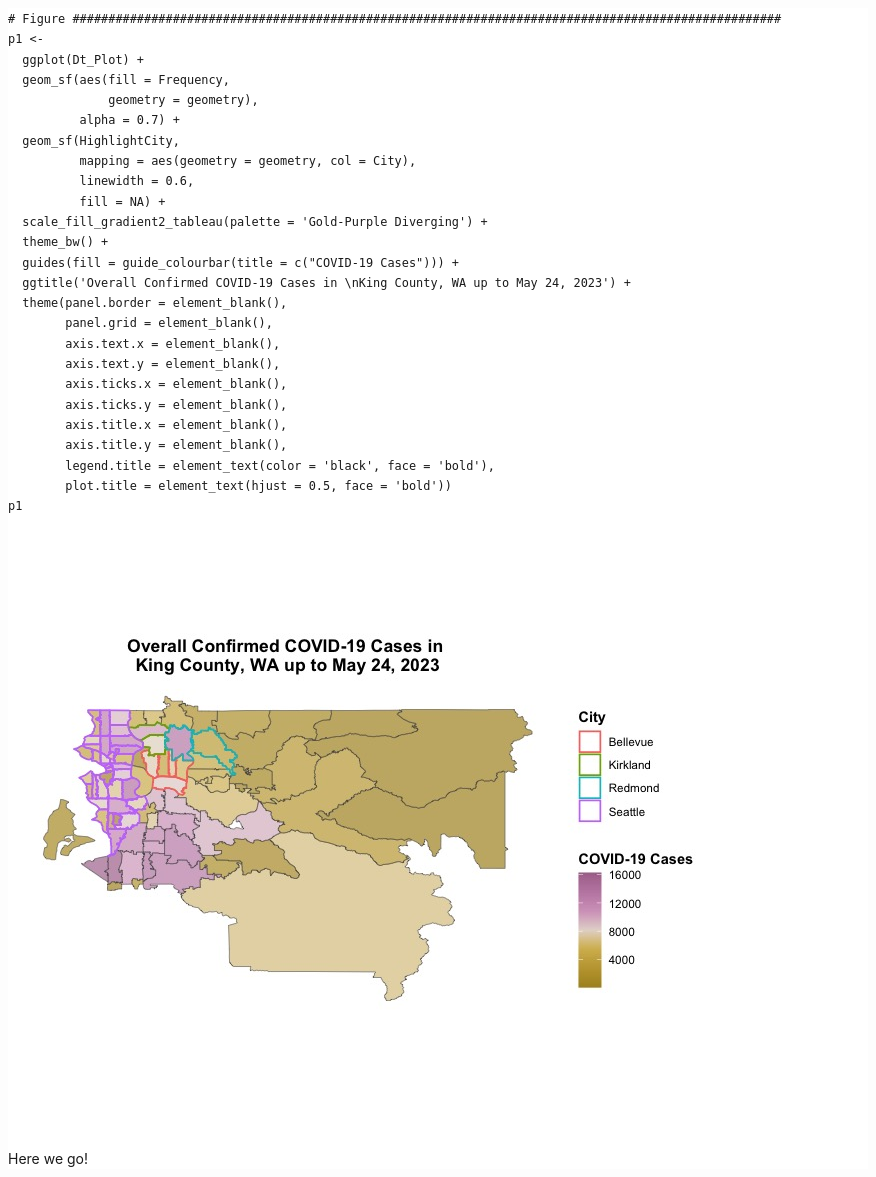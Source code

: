 ````
# Figure ###################################################################################################
p1 <- 
  ggplot(Dt_Plot) + 
  geom_sf(aes(fill = Frequency, 
              geometry = geometry), 
          alpha = 0.7) + 
  geom_sf(HighlightCity, 
          mapping = aes(geometry = geometry, col = City), 
          linewidth = 0.6, 
          fill = NA) + 
  scale_fill_gradient2_tableau(palette = 'Gold-Purple Diverging') + 
  theme_bw() + 
  guides(fill = guide_colourbar(title = c("COVID-19 Cases"))) + 
  ggtitle('Overall Confirmed COVID-19 Cases in \nKing County, WA up to May 24, 2023') + 
  theme(panel.border = element_blank(),   
        panel.grid = element_blank(),
        axis.text.x = element_blank(), 
        axis.text.y = element_blank(),
        axis.ticks.x = element_blank(),                              
        axis.ticks.y = element_blank(),                  
        axis.title.x = element_blank(),                              
        axis.title.y = element_blank(),
        legend.title = element_text(color = 'black', face = 'bold'),
        plot.title = element_text(hjust = 0.5, face = 'bold'))                  
p1
````

![](https://github.com/YzwIsALaity/Map-Tutorial-in-R/blob/ded9575dbb1358e79cafd249af654759aabadd01/Map%20Version%202.jpeg)

Here we go!
